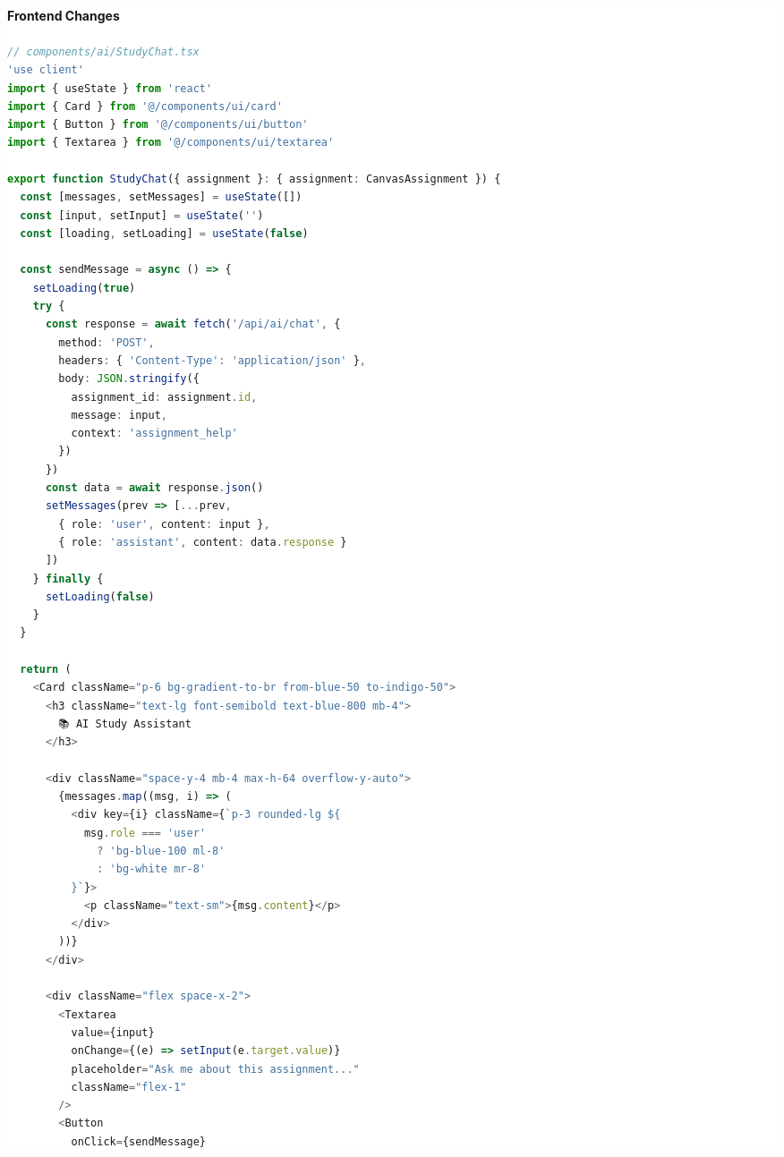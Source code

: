 #### Frontend Changes
```typescript
// components/ai/StudyChat.tsx
'use client'
import { useState } from 'react'
import { Card } from '@/components/ui/card'
import { Button } from '@/components/ui/button'
import { Textarea } from '@/components/ui/textarea'

export function StudyChat({ assignment }: { assignment: CanvasAssignment }) {
  const [messages, setMessages] = useState([])
  const [input, setInput] = useState('')
  const [loading, setLoading] = useState(false)

  const sendMessage = async () => {
    setLoading(true)
    try {
      const response = await fetch('/api/ai/chat', {
        method: 'POST',
        headers: { 'Content-Type': 'application/json' },
        body: JSON.stringify({
          assignment_id: assignment.id,
          message: input,
          context: 'assignment_help'
        })
      })
      const data = await response.json()
      setMessages(prev => [...prev, 
        { role: 'user', content: input },
        { role: 'assistant', content: data.response }
      ])
    } finally {
      setLoading(false)
    }
  }

  return (
    <Card className="p-6 bg-gradient-to-br from-blue-50 to-indigo-50">
      <h3 className="text-lg font-semibold text-blue-800 mb-4">
        📚 AI Study Assistant
      </h3>
      
      <div className="space-y-4 mb-4 max-h-64 overflow-y-auto">
        {messages.map((msg, i) => (
          <div key={i} className={`p-3 rounded-lg ${
            msg.role === 'user' 
              ? 'bg-blue-100 ml-8' 
              : 'bg-white mr-8'
          }`}>
            <p className="text-sm">{msg.content}</p>
          </div>
        ))}
      </div>

      <div className="flex space-x-2">
        <Textarea
          value={input}
          onChange={(e) => setInput(e.target.value)}
          placeholder="Ask me about this assignment..."
          className="flex-1"
        />
        <Button 
          onClick={sendMessage} 
```